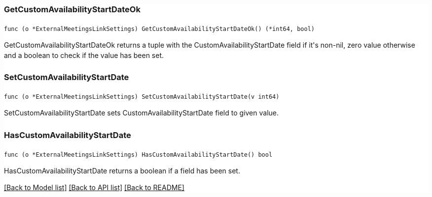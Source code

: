 ### GetCustomAvailabilityStartDateOk

`func (o *ExternalMeetingsLinkSettings) GetCustomAvailabilityStartDateOk() (*int64, bool)`

GetCustomAvailabilityStartDateOk returns a tuple with the CustomAvailabilityStartDate field if it's non-nil, zero value otherwise
and a boolean to check if the value has been set.

### SetCustomAvailabilityStartDate

`func (o *ExternalMeetingsLinkSettings) SetCustomAvailabilityStartDate(v int64)`

SetCustomAvailabilityStartDate sets CustomAvailabilityStartDate field to given value.

### HasCustomAvailabilityStartDate

`func (o *ExternalMeetingsLinkSettings) HasCustomAvailabilityStartDate() bool`

HasCustomAvailabilityStartDate returns a boolean if a field has been set.


[[Back to Model list]](../README.md#documentation-for-models) [[Back to API list]](../README.md#documentation-for-api-endpoints) [[Back to README]](../README.md)


